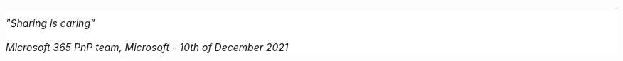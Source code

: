 
------------------------------------------------------------------------
*"Sharing is caring"*

*Microsoft 365 PnP team, Microsoft - 10th of December 2021*
